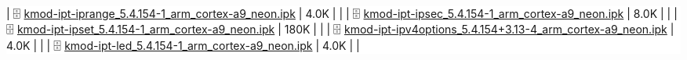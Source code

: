 | 🗄️ [kmod-ipt-iprange_5.4.154-1_arm_cortex-a9_neon.ipk](./kmod-ipt-iprange_5.4.154-1_arm_cortex-a9_neon.ipk) | 4.0K | |
| 🗄️ [kmod-ipt-ipsec_5.4.154-1_arm_cortex-a9_neon.ipk](./kmod-ipt-ipsec_5.4.154-1_arm_cortex-a9_neon.ipk) | 8.0K | |
| 🗄️ [kmod-ipt-ipset_5.4.154-1_arm_cortex-a9_neon.ipk](./kmod-ipt-ipset_5.4.154-1_arm_cortex-a9_neon.ipk) | 180K | |
| 🗄️ [kmod-ipt-ipv4options_5.4.154+3.13-4_arm_cortex-a9_neon.ipk](./kmod-ipt-ipv4options_5.4.154+3.13-4_arm_cortex-a9_neon.ipk) | 4.0K | |
| 🗄️ [kmod-ipt-led_5.4.154-1_arm_cortex-a9_neon.ipk](./kmod-ipt-led_5.4.154-1_arm_cortex-a9_neon.ipk) | 4.0K | |

